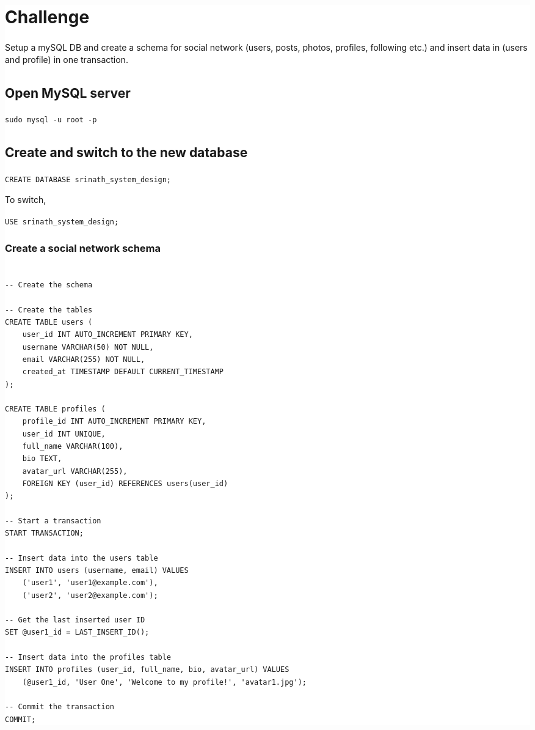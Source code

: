 # Challenge

Setup a mySQL DB and create a schema for social network (users, posts, photos, profiles, following etc.) and insert data in (users and profile) in one transaction.

## Open MySQL server

```
sudo mysql -u root -p 
```

## Create and switch to the new database

```
CREATE DATABASE srinath_system_design;
```

To switch,

```
USE srinath_system_design;
```

### Create a social network schema

```

-- Create the schema

-- Create the tables
CREATE TABLE users (
    user_id INT AUTO_INCREMENT PRIMARY KEY,
    username VARCHAR(50) NOT NULL,
    email VARCHAR(255) NOT NULL,
    created_at TIMESTAMP DEFAULT CURRENT_TIMESTAMP
);

CREATE TABLE profiles (
    profile_id INT AUTO_INCREMENT PRIMARY KEY,
    user_id INT UNIQUE,
    full_name VARCHAR(100),
    bio TEXT,
    avatar_url VARCHAR(255),
    FOREIGN KEY (user_id) REFERENCES users(user_id)
);

-- Start a transaction
START TRANSACTION;

-- Insert data into the users table
INSERT INTO users (username, email) VALUES
    ('user1', 'user1@example.com'),
    ('user2', 'user2@example.com');

-- Get the last inserted user ID
SET @user1_id = LAST_INSERT_ID();

-- Insert data into the profiles table
INSERT INTO profiles (user_id, full_name, bio, avatar_url) VALUES
    (@user1_id, 'User One', 'Welcome to my profile!', 'avatar1.jpg');

-- Commit the transaction
COMMIT;

```